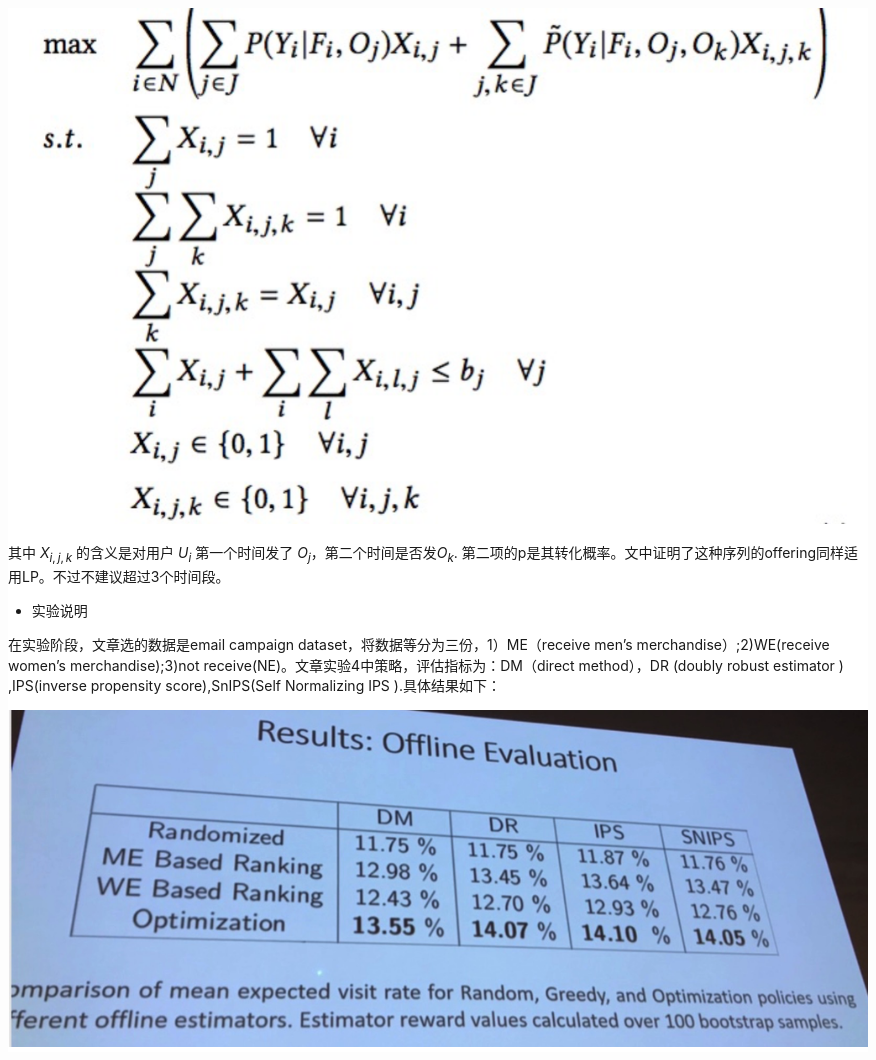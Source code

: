 ![avatar](/images/rec/rec-34.png)

其中 $X_{i,j,k}$ 的含义是对用户 $U_i$ 第一个时间发了 $O_j$，第二个时间是否发$O_k$. 第二项的p是其转化概率。文中证明了这种序列的offering同样适用LP。不过不建议超过3个时间段。

* 实验说明

在实验阶段，文章选的数据是email campaign dataset，将数据等分为三份，1）ME（receive men’s merchandise）;2)WE(receive women’s merchandise);3)not receive(NE)。文章实验4中策略，评估指标为：DM（direct method），DR (doubly robust estimator ) ,IPS(inverse propensity score),SnIPS(Self Normalizing IPS ).具体结果如下：

![avatar](/images/rec/rec-35.png)
